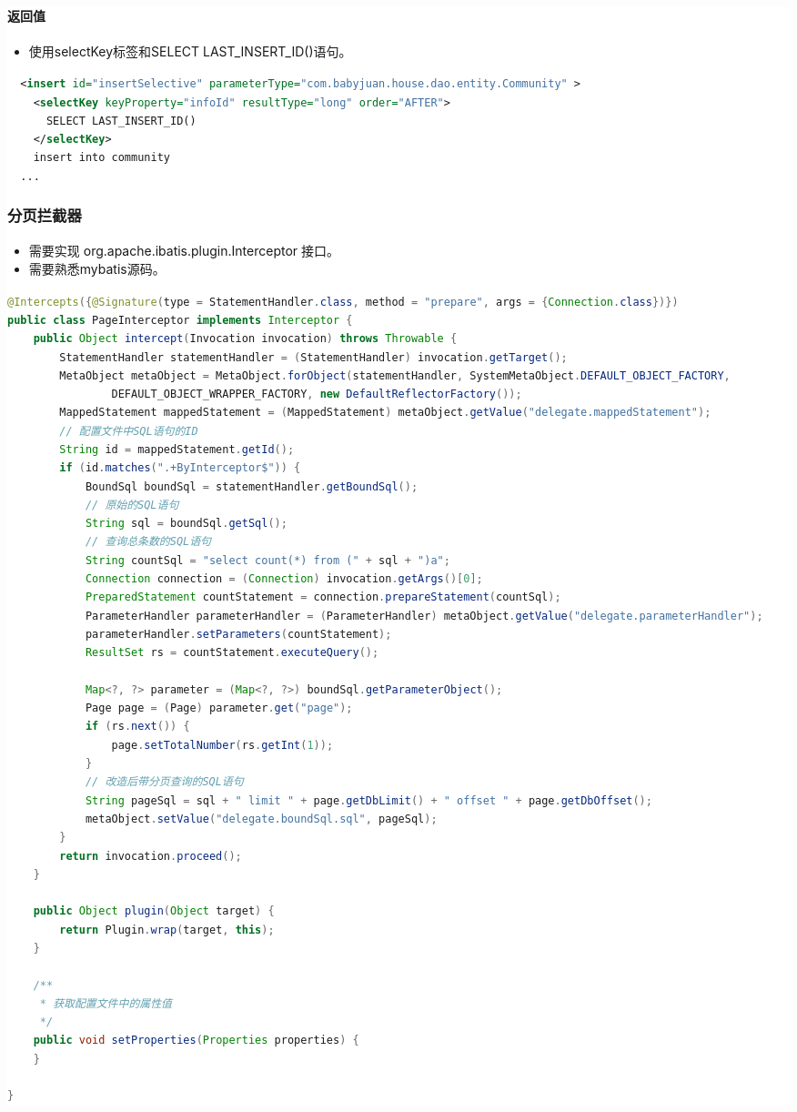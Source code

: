 #### 返回值 ####
- 使用selectKey标签和SELECT LAST_INSERT_ID()语句。
```xml
  <insert id="insertSelective" parameterType="com.babyjuan.house.dao.entity.Community" >
    <selectKey keyProperty="infoId" resultType="long" order="AFTER">
      SELECT LAST_INSERT_ID()
    </selectKey>
    insert into community
  ...
```

### 分页拦截器 ###
- 需要实现 org.apache.ibatis.plugin.Interceptor 接口。
- 需要熟悉mybatis源码。
```java
@Intercepts({@Signature(type = StatementHandler.class, method = "prepare", args = {Connection.class})})
public class PageInterceptor implements Interceptor {
    public Object intercept(Invocation invocation) throws Throwable {
        StatementHandler statementHandler = (StatementHandler) invocation.getTarget();
        MetaObject metaObject = MetaObject.forObject(statementHandler, SystemMetaObject.DEFAULT_OBJECT_FACTORY,
                DEFAULT_OBJECT_WRAPPER_FACTORY, new DefaultReflectorFactory());
        MappedStatement mappedStatement = (MappedStatement) metaObject.getValue("delegate.mappedStatement");
        // 配置文件中SQL语句的ID
        String id = mappedStatement.getId();
        if (id.matches(".+ByInterceptor$")) {
            BoundSql boundSql = statementHandler.getBoundSql();
            // 原始的SQL语句
            String sql = boundSql.getSql();
            // 查询总条数的SQL语句
            String countSql = "select count(*) from (" + sql + ")a";
            Connection connection = (Connection) invocation.getArgs()[0];
            PreparedStatement countStatement = connection.prepareStatement(countSql);
            ParameterHandler parameterHandler = (ParameterHandler) metaObject.getValue("delegate.parameterHandler");
            parameterHandler.setParameters(countStatement);
            ResultSet rs = countStatement.executeQuery();

            Map<?, ?> parameter = (Map<?, ?>) boundSql.getParameterObject();
            Page page = (Page) parameter.get("page");
            if (rs.next()) {
                page.setTotalNumber(rs.getInt(1));
            }
            // 改造后带分页查询的SQL语句
            String pageSql = sql + " limit " + page.getDbLimit() + " offset " + page.getDbOffset();
            metaObject.setValue("delegate.boundSql.sql", pageSql);
        }
        return invocation.proceed();
    }

    public Object plugin(Object target) {
        return Plugin.wrap(target, this);
    }

    /**
     * 获取配置文件中的属性值
     */
    public void setProperties(Properties properties) {
    }

}
```